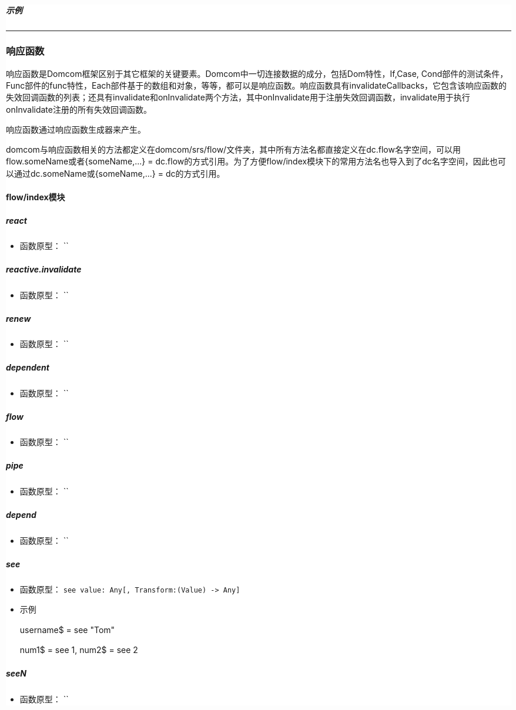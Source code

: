 ##### 示例

***********************************************************

### 响应函数

  响应函数是Domcom框架区别于其它框架的关键要素。Domcom中一切连接数据的成分，包括Dom特性，If,Case, Cond部件的测试条件，Func部件的func特性，Each部件基于的数组和对象，等等，都可以是响应函数。响应函数具有invalidateCallbacks，它包含该响应函数的失效回调函数的列表；还具有invalidate和onInvalidate两个方法，其中onInvalidate用于注册失效回调函数，invalidate用于执行onInvalidate注册的所有失效回调函数。

  响应函数通过响应函数生成器来产生。

  domcom与响应函数相关的方法都定义在domcom/srs/flow/文件夹，其中所有方法名都直接定义在dc.flow名字空间，可以用flow.someName或者{someName,...} = dc.flow的方式引用。为了方便flow/index模块下的常用方法名也导入到了dc名字空间，因此也可以通过dc.someName或{someName,...} = dc的方式引用。

#### flow/index模块

##### react

* 函数原型： ``

##### reactive.invalidate

* 函数原型： ``

##### renew

* 函数原型： ``

##### dependent

* 函数原型： ``

##### flow

  * 函数原型： ``

##### pipe

  * 函数原型： ``

##### depend

  * 函数原型： ``

##### see

  * 函数原型： `see value: Any[, Transform:(Value) -> Any]`

  * 示例
    
    username$ = see "Tom"

    num1$ = see 1,
    num2$ = see 2

##### seeN

  * 函数原型： ``
